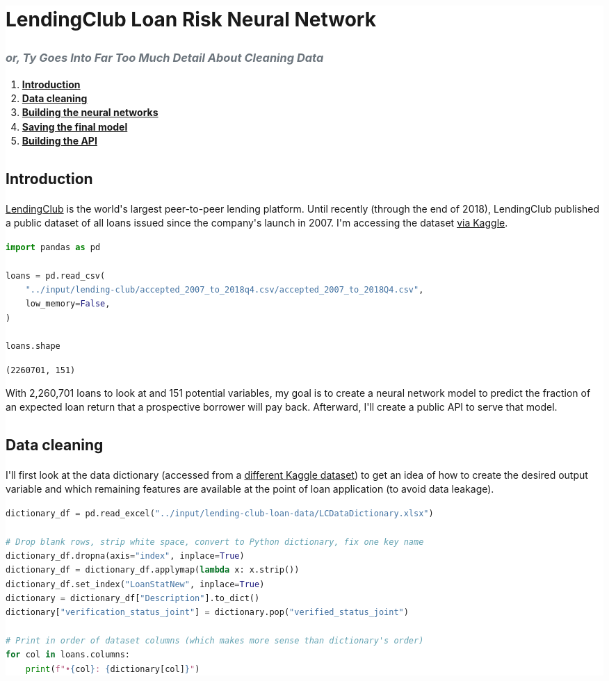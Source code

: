 # LendingClub Loan Risk Neural Network

<h3 style="font-style: italic; color: #6c757d;">
  or, Ty Goes Into Far Too Much Detail About Cleaning Data
</h3>

1. **[Introduction](#Introduction)**
2. **[Data cleaning](#Data-cleaning)**
3. **[Building the neural networks](#Building-the-neural-networks)**
4. **[Saving the final model](#Saving-the-final-model)**
5. **[Building the API](#Building-the-api)**

## Introduction

[LendingClub](https://www.lendingclub.com/) is the world's largest peer-to-peer lending platform. Until recently (through the end of 2018), LendingClub published a public dataset of all loans issued since the company's launch in 2007. I'm accessing the dataset [via Kaggle](https://www.kaggle.com/wordsforthewise/lending-club).


```python
import pandas as pd

loans = pd.read_csv(
    "../input/lending-club/accepted_2007_to_2018q4.csv/accepted_2007_to_2018Q4.csv",
    low_memory=False,
)

loans.shape
```




    (2260701, 151)



With 2,260,701 loans to look at and 151 potential variables, my goal is to create a neural network model to predict the fraction of an expected loan return that a prospective borrower will pay back. Afterward, I'll create a public API to serve that model.

## Data cleaning

I'll first look at the data dictionary (accessed from a [different Kaggle dataset](https://www.kaggle.com/wendykan/lending-club-loan-data)) to get an idea of how to create the desired output variable and which remaining features are available at the point of loan application (to avoid data leakage).


```python
dictionary_df = pd.read_excel("../input/lending-club-loan-data/LCDataDictionary.xlsx")

# Drop blank rows, strip white space, convert to Python dictionary, fix one key name
dictionary_df.dropna(axis="index", inplace=True)
dictionary_df = dictionary_df.applymap(lambda x: x.strip())
dictionary_df.set_index("LoanStatNew", inplace=True)
dictionary = dictionary_df["Description"].to_dict()
dictionary["verification_status_joint"] = dictionary.pop("verified_status_joint")

# Print in order of dataset columns (which makes more sense than dictionary's order)
for col in loans.columns:
    print(f"•{col}: {dictionary[col]}")
```
